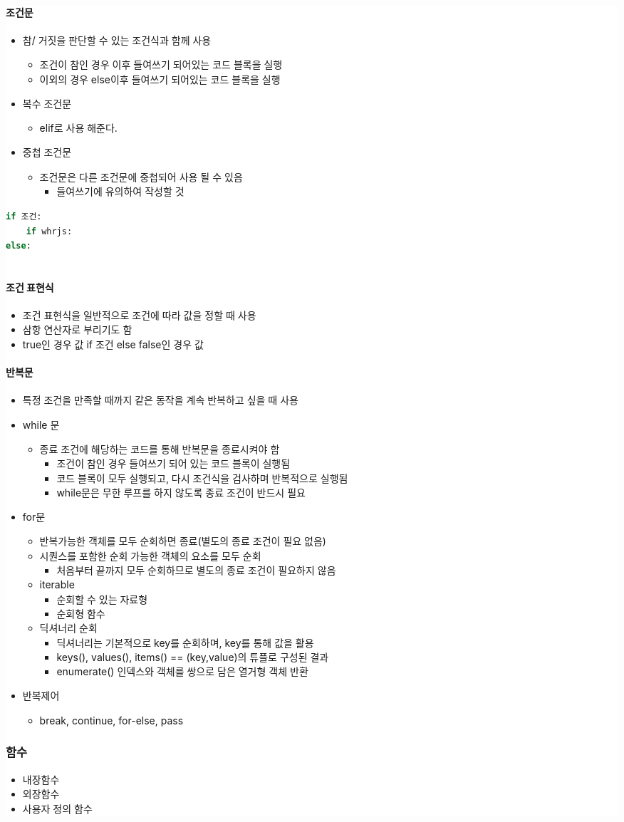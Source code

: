 

#### 조건문

- 참/ 거짓을 판단할 수 있는 조건식과 함께 사용
  - 조건이 참인 경우 이후 들여쓰기 되어있는 코드 블록을 실행
  - 이외의 경우 else이후 들여쓰기 되어있는 코드 블록을 실행

- 복수 조건문 
  - elif로 사용 해준다.

- 중첩 조건문
  - 조건문은 다른 조건문에 중첩되어 사용 될 수 있음 
    - 들여쓰기에 유의하여 작성할 것

```python
if 조건:
    if whrjs:
else:
    
```

#### 조건 표현식

- 조건 표현식을 일반적으로 조건에 따라 값을 정할 때 사용
- 삼항 연산자로 부리기도 함
- true인 경우 값 if 조건 else false인 경우 값

#### 반복문

- 특정 조건을 만족할 때까지 같은 동작을 계속 반복하고 싶을 때 사용

- while 문
  - 종료 조건에 해당하는 코드를 통해 반복문을 종료시켜야 함
    - 조건이 참인 경우 들여쓰기 되어 있는 코드 블록이 실행됨
    - 코드 블록이 모두 실행되고, 다시 조건식을 검사하며 반복적으로 실행됨
    - while문은 무한 루프를 하지 않도록 종료 조건이 반드시 필요
- for문
  - 반복가능한 객체를 모두 순회하면 종료(별도의 종료 조건이 필요 없음)
  - 시퀀스를 포함한 순회 가능한 객체의 요소를 모두 순회
    - 처음부터 끝까지 모두 순회하므로 별도의 종료 조건이 필요하지 않음
  - iterable
    - 순회할 수 있는 자료형
    - 순회형 함수
  - 딕셔너리 순회
    - 딕셔너리는 기본적으로 key를 순회하며, key를 통해 값을 활용
    - keys(), values(), items() == (key,value)의 튜플로 구성된 결과
    - enumerate() 인덱스와 객체를 쌍으로 담은 열거형 객체 반환
- 반복제어
  - break, continue, for-else, pass



### 함수

- 내장함수 
- 외장함수
- 사용자 정의 함수
